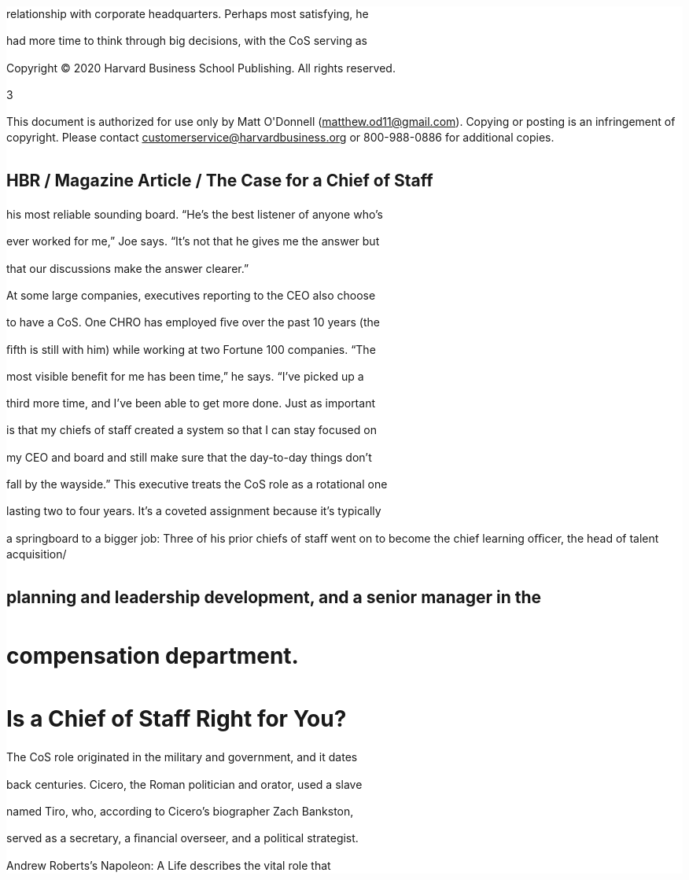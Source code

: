 relationship with corporate headquarters. Perhaps most satisfying, he

had more time to think through big decisions, with the CoS serving as

Copyright © 2020 Harvard Business School Publishing. All rights reserved.

3

This document is authorized for use only by Matt O'Donnell (matthew.od11@gmail.com). Copying or posting is an infringement of copyright. Please contact customerservice@harvardbusiness.org or 800-988-0886 for additional copies.

## HBR / Magazine Article / The Case for a Chief of Staff

his most reliable sounding board. “He’s the best listener of anyone who’s

ever worked for me,” Joe says. “It’s not that he gives me the answer but

that our discussions make the answer clearer.”

At some large companies, executives reporting to the CEO also choose

to have a CoS. One CHRO has employed ﬁve over the past 10 years (the

ﬁfth is still with him) while working at two Fortune 100 companies. “The

most visible beneﬁt for me has been time,” he says. “I’ve picked up a

third more time, and I’ve been able to get more done. Just as important

is that my chiefs of staﬀ created a system so that I can stay focused on

my CEO and board and still make sure that the day-to-day things don’t

fall by the wayside.” This executive treats the CoS role as a rotational one

lasting two to four years. It’s a coveted assignment because it’s typically

a springboard to a bigger job: Three of his prior chiefs of staﬀ went on to become the chief learning oﬃcer, the head of talent acquisition/

## planning and leadership development, and a senior manager in the

# compensation department.

# Is a Chief of Staff Right for You?

The CoS role originated in the military and government, and it dates

back centuries. Cicero, the Roman politician and orator, used a slave

named Tiro, who, according to Cicero’s biographer Zach Bankston,

served as a secretary, a ﬁnancial overseer, and a political strategist.

Andrew Roberts’s Napoleon: A Life describes the vital role that
